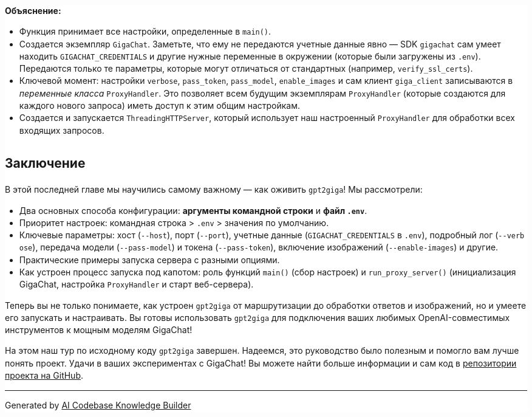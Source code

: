 **Объяснение:**
*   Функция принимает все настройки, определенные в `main()`.
*   Создается экземпляр `GigaChat`. Заметьте, что ему не передаются учетные данные явно — SDK `gigachat` сам умеет находить `GIGACHAT_CREDENTIALS` и другие нужные переменные в окружении (которые были загружены из `.env`). Передаются только те параметры, которые могут отличаться от стандартных (например, `verify_ssl_certs`).
*   Ключевой момент: настройки `verbose`, `pass_token`, `pass_model`, `enable_images` и сам клиент `giga_client` записываются в *переменные класса* `ProxyHandler`. Это позволяет всем будущим экземплярам `ProxyHandler` (которые создаются для каждого нового запроса) иметь доступ к этим общим настройкам.
*   Создается и запускается `ThreadingHTTPServer`, который использует наш настроенный `ProxyHandler` для обработки всех входящих запросов.

## Заключение

В этой последней главе мы научились самому важному — как оживить `gpt2giga`! Мы рассмотрели:

*   Два основных способа конфигурации: **аргументы командной строки** и **файл `.env`**.
*   Приоритет настроек: командная строка > `.env` > значения по умолчанию.
*   Ключевые параметры: хост (`--host`), порт (`--port`), учетные данные (`GIGACHAT_CREDENTIALS` в `.env`), подробный лог (`--verbose`), передача модели (`--pass-model`) и токена (`--pass-token`), включение изображений (`--enable-images`) и другие.
*   Практические примеры запуска сервера с разными опциями.
*   Как устроен процесс запуска под капотом: роль функций `main()` (сбор настроек) и `run_proxy_server()` (инициализация GigaChat, настройка `ProxyHandler` и старт веб-сервера).

Теперь вы не только понимаете, как устроен `gpt2giga` от маршрутизации до обработки ответов и изображений, но и умеете его запускать и настраивать. Вы готовы использовать `gpt2giga` для подключения ваших любимых OpenAI-совместимых инструментов к мощным моделям GigaChat!

На этом наш тур по исходному коду `gpt2giga` завершен. Надеемся, это руководство было полезным и помогло вам лучше понять проект. Удачи в ваших экспериментах с GigaChat! Вы можете найти больше информации и сам код в [репозитории проекта на GitHub](https://github.com/ai-community-ru/gpt2giga).

---

Generated by [AI Codebase Knowledge Builder](https://github.com/The-Pocket/Tutorial-Codebase-Knowledge)